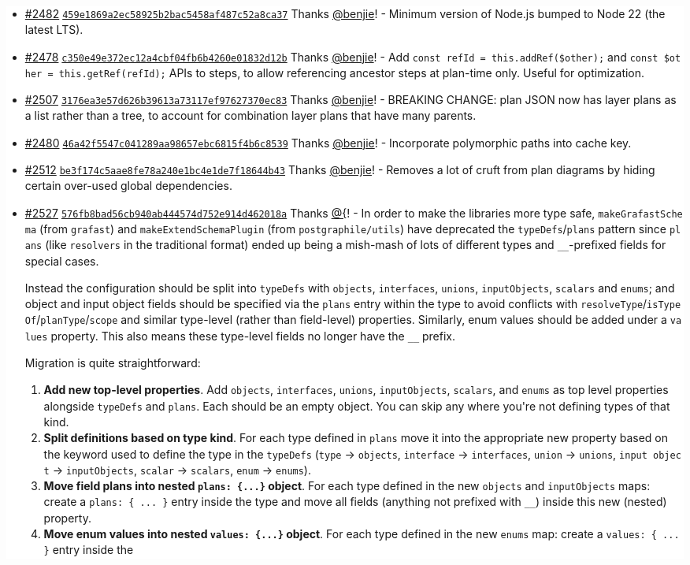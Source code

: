 - [#2482](https://github.com/graphile/crystal/pull/2482)
  [`459e1869a2ec58925b2bac5458af487c52a8ca37`](https://github.com/graphile/crystal/commit/459e1869a2ec58925b2bac5458af487c52a8ca37)
  Thanks [@benjie](https://github.com/benjie)! - Minimum version of Node.js
  bumped to Node 22 (the latest LTS).

- [#2478](https://github.com/graphile/crystal/pull/2478)
  [`c350e49e372ec12a4cbf04fb6b4260e01832d12b`](https://github.com/graphile/crystal/commit/c350e49e372ec12a4cbf04fb6b4260e01832d12b)
  Thanks [@benjie](https://github.com/benjie)! - Add
  `const refId = this.addRef($other);` and `const $other = this.getRef(refId);`
  APIs to steps, to allow referencing ancestor steps at plan-time only. Useful
  for optimization.

- [#2507](https://github.com/graphile/crystal/pull/2507)
  [`3176ea3e57d626b39613a73117ef97627370ec83`](https://github.com/graphile/crystal/commit/3176ea3e57d626b39613a73117ef97627370ec83)
  Thanks [@benjie](https://github.com/benjie)! - BREAKING CHANGE: plan JSON now
  has layer plans as a list rather than a tree, to account for combination layer
  plans that have many parents.

- [#2480](https://github.com/graphile/crystal/pull/2480)
  [`46a42f5547c041289aa98657ebc6815f4b6c8539`](https://github.com/graphile/crystal/commit/46a42f5547c041289aa98657ebc6815f4b6c8539)
  Thanks [@benjie](https://github.com/benjie)! - Incorporate polymorphic paths
  into cache key.

- [#2512](https://github.com/graphile/crystal/pull/2512)
  [`be3f174c5aae8fe78a240e1bc4e1de7f18644b43`](https://github.com/graphile/crystal/commit/be3f174c5aae8fe78a240e1bc4e1de7f18644b43)
  Thanks [@benjie](https://github.com/benjie)! - Removes a lot of cruft from
  plan diagrams by hiding certain over-used global dependencies.

- [#2527](https://github.com/graphile/crystal/pull/2527)
  [`576fb8bad56cb940ab444574d752e914d462018a`](https://github.com/graphile/crystal/commit/576fb8bad56cb940ab444574d752e914d462018a)
  Thanks [@{](https://github.com/{)! - In order to make the libraries more type
  safe, `makeGrafastSchema` (from `grafast`) and `makeExtendSchemaPlugin` (from
  `postgraphile/utils`) have deprecated the `typeDefs`/`plans` pattern since
  `plans` (like `resolvers` in the traditional format) ended up being a
  mish-mash of lots of different types and `__`-prefixed fields for special
  cases.

  Instead the configuration should be split into `typeDefs` with `objects`,
  `interfaces`, `unions`, `inputObjects`, `scalars` and `enums`; and object and
  input object fields should be specified via the `plans` entry within the type
  to avoid conflicts with `resolveType`/`isTypeOf`/`planType`/`scope` and
  similar type-level (rather than field-level) properties. Similarly, enum
  values should be added under a `values` property. This also means these
  type-level fields no longer have the `__` prefix.

  Migration is quite straightforward:
  1. **Add new top-level properties**. Add `objects`, `interfaces`, `unions`,
     `inputObjects`, `scalars`, and `enums` as top level properties alongside
     `typeDefs` and `plans`. Each should be an empty object. You can skip any
     where you're not defining types of that kind.
  1. **Split definitions based on type kind**. For each type defined in `plans`
     move it into the appropriate new property based on the keyword used to
     define the type in the `typeDefs` (`type` &rarr; `objects`, `interface`
     &rarr; `interfaces`, `union` &rarr; `unions`, `input object` &rarr;
     `inputObjects`, `scalar` &rarr; `scalars`, `enum` &rarr; `enums`).
  1. **Move field plans into nested `plans: {...}` object**. For each type
     defined in the new `objects` and `inputObjects` maps: create a
     `plans: { ... }` entry inside the type and move all fields (anything not
     prefixed with `__`) inside this new (nested) property.
  1. **Move enum values into nested `values: {...}` object**. For each type
     defined in the new `enums` map: create a `values: { ... }` entry inside the